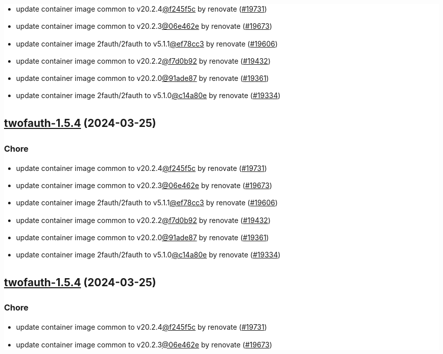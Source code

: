 

- update container image common to v20.2.4[@f245f5c](https://github.com/f245f5c) by renovate ([#19731](https://github.com/truecharts/charts/issues/19731))

- update container image common to v20.2.3[@06e462e](https://github.com/06e462e) by renovate ([#19673](https://github.com/truecharts/charts/issues/19673))

- update container image 2fauth/2fauth to v5.1.1[@ef78cc3](https://github.com/ef78cc3) by renovate ([#19606](https://github.com/truecharts/charts/issues/19606))

- update container image common to v20.2.2[@f7d0b92](https://github.com/f7d0b92) by renovate ([#19432](https://github.com/truecharts/charts/issues/19432))

- update container image common to v20.2.0[@91ade87](https://github.com/91ade87) by renovate ([#19361](https://github.com/truecharts/charts/issues/19361))

- update container image 2fauth/2fauth to v5.1.0[@c14a80e](https://github.com/c14a80e) by renovate ([#19334](https://github.com/truecharts/charts/issues/19334))


## [twofauth-1.5.4](https://github.com/truecharts/charts/compare/twofauth-1.3.0...twofauth-1.5.4) (2024-03-25)

### Chore



- update container image common to v20.2.4[@f245f5c](https://github.com/f245f5c) by renovate ([#19731](https://github.com/truecharts/charts/issues/19731))

- update container image common to v20.2.3[@06e462e](https://github.com/06e462e) by renovate ([#19673](https://github.com/truecharts/charts/issues/19673))

- update container image 2fauth/2fauth to v5.1.1[@ef78cc3](https://github.com/ef78cc3) by renovate ([#19606](https://github.com/truecharts/charts/issues/19606))

- update container image common to v20.2.2[@f7d0b92](https://github.com/f7d0b92) by renovate ([#19432](https://github.com/truecharts/charts/issues/19432))

- update container image common to v20.2.0[@91ade87](https://github.com/91ade87) by renovate ([#19361](https://github.com/truecharts/charts/issues/19361))

- update container image 2fauth/2fauth to v5.1.0[@c14a80e](https://github.com/c14a80e) by renovate ([#19334](https://github.com/truecharts/charts/issues/19334))


## [twofauth-1.5.4](https://github.com/truecharts/charts/compare/twofauth-1.3.0...twofauth-1.5.4) (2024-03-25)

### Chore



- update container image common to v20.2.4[@f245f5c](https://github.com/f245f5c) by renovate ([#19731](https://github.com/truecharts/charts/issues/19731))

- update container image common to v20.2.3[@06e462e](https://github.com/06e462e) by renovate ([#19673](https://github.com/truecharts/charts/issues/19673))

